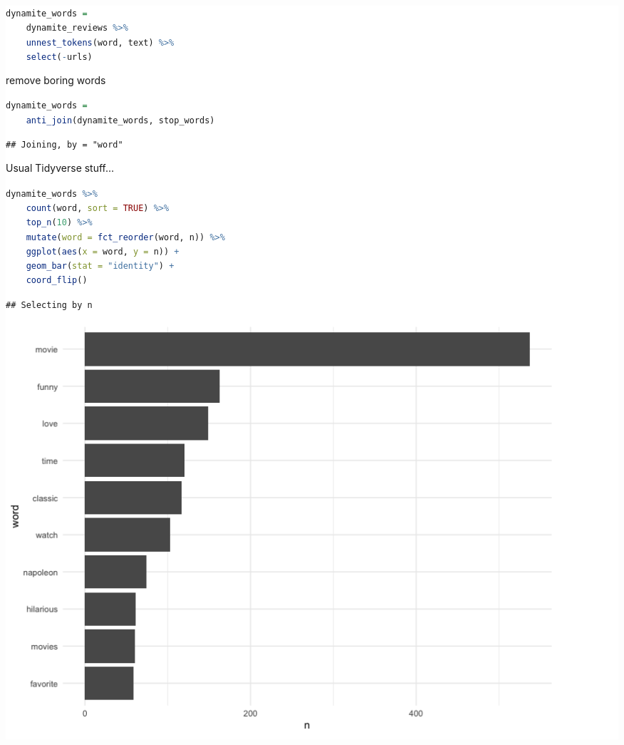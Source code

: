 ``` r
dynamite_words =
    dynamite_reviews %>% 
    unnest_tokens(word, text) %>% 
    select(-urls)
```

remove boring words

``` r
dynamite_words =
    anti_join(dynamite_words, stop_words)
```

    ## Joining, by = "word"

Usual Tidyverse stuff…

``` r
dynamite_words %>% 
    count(word, sort = TRUE) %>% 
    top_n(10) %>% 
    mutate(word = fct_reorder(word, n)) %>% 
    ggplot(aes(x = word, y = n)) +
    geom_bar(stat = "identity") +
    coord_flip()
```

    ## Selecting by n

<img src="p8105_tidytext_files/figure-gfm/unnamed-chunk-4-1.png" width="90%" />
